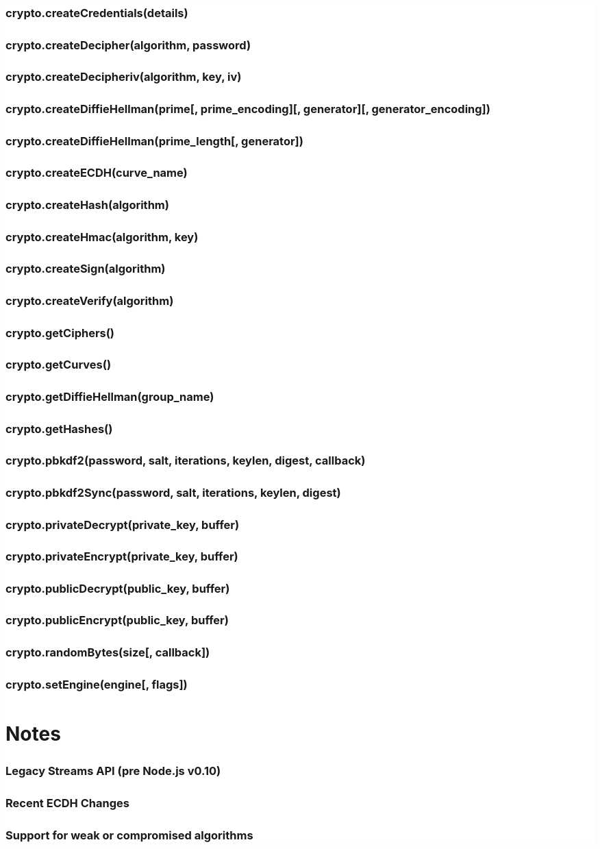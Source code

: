 ### crypto.createCredentials(details)
### crypto.createDecipher(algorithm, password)
### crypto.createDecipheriv(algorithm, key, iv)
### crypto.createDiffieHellman(prime[, prime_encoding][, generator][, generator_encoding])
### crypto.createDiffieHellman(prime_length[, generator])
### crypto.createECDH(curve_name)
### crypto.createHash(algorithm)
### crypto.createHmac(algorithm, key)
### crypto.createSign(algorithm)
### crypto.createVerify(algorithm)
### crypto.getCiphers()
### crypto.getCurves()
### crypto.getDiffieHellman(group_name)
### crypto.getHashes()
### crypto.pbkdf2(password, salt, iterations, keylen, digest, callback)
### crypto.pbkdf2Sync(password, salt, iterations, keylen, digest)
### crypto.privateDecrypt(private_key, buffer)
### crypto.privateEncrypt(private_key, buffer)
### crypto.publicDecrypt(public_key, buffer)
### crypto.publicEncrypt(public_key, buffer)
### crypto.randomBytes(size[, callback])
### crypto.setEngine(engine[, flags])
# Notes
### Legacy Streams API (pre Node.js v0.10)
### Recent ECDH Changes
### Support for weak or compromised algorithms